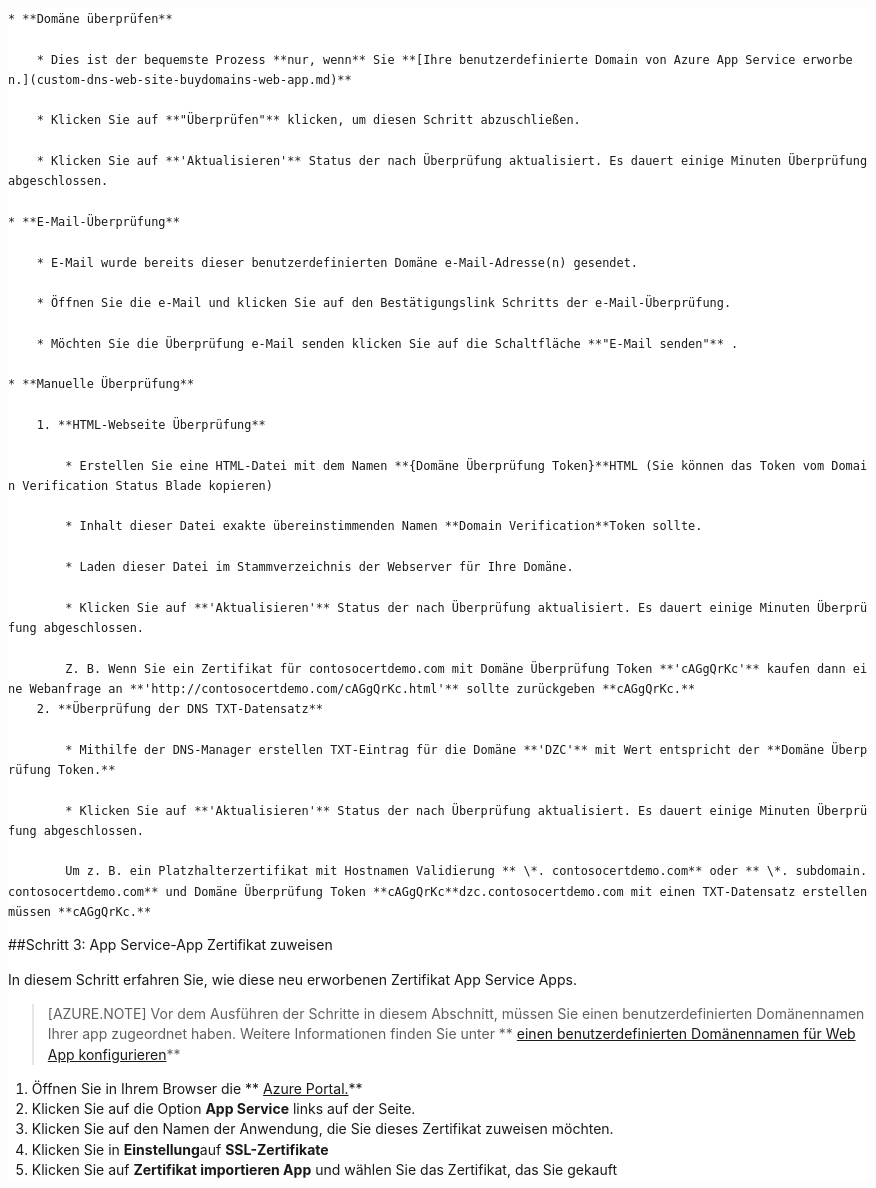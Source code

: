     * **Domäne überprüfen** 

        * Dies ist der bequemste Prozess **nur, wenn** Sie **[Ihre benutzerdefinierte Domain von Azure App Service erworben.](custom-dns-web-site-buydomains-web-app.md)**
        
        * Klicken Sie auf **"Überprüfen"** klicken, um diesen Schritt abzuschließen.
        
        * Klicken Sie auf **'Aktualisieren'** Status der nach Überprüfung aktualisiert. Es dauert einige Minuten Überprüfung abgeschlossen.

    * **E-Mail-Überprüfung**
        
        * E-Mail wurde bereits dieser benutzerdefinierten Domäne e-Mail-Adresse(n) gesendet.
         
        * Öffnen Sie die e-Mail und klicken Sie auf den Bestätigungslink Schritts der e-Mail-Überprüfung. 
        
        * Möchten Sie die Überprüfung e-Mail senden klicken Sie auf die Schaltfläche **"E-Mail senden"** .
         
    * **Manuelle Überprüfung**    
                 
        1. **HTML-Webseite Überprüfung**
        
            * Erstellen Sie eine HTML-Datei mit dem Namen **{Domäne Überprüfung Token}**HTML (Sie können das Token vom Domain Verification Status Blade kopieren)
            
            * Inhalt dieser Datei exakte übereinstimmenden Namen **Domain Verification**Token sollte.
            
            * Laden dieser Datei im Stammverzeichnis der Webserver für Ihre Domäne.
            
            * Klicken Sie auf **'Aktualisieren'** Status der nach Überprüfung aktualisiert. Es dauert einige Minuten Überprüfung abgeschlossen.
            
            Z. B. Wenn Sie ein Zertifikat für contosocertdemo.com mit Domäne Überprüfung Token **'cAGgQrKc'** kaufen dann eine Webanfrage an **'http://contosocertdemo.com/cAGgQrKc.html'** sollte zurückgeben **cAGgQrKc.**
        2. **Überprüfung der DNS TXT-Datensatz**

            * Mithilfe der DNS-Manager erstellen TXT-Eintrag für die Domäne **'DZC'** mit Wert entspricht der **Domäne Überprüfung Token.**
            
            * Klicken Sie auf **'Aktualisieren'** Status der nach Überprüfung aktualisiert. Es dauert einige Minuten Überprüfung abgeschlossen.
                              
            Um z. B. ein Platzhalterzertifikat mit Hostnamen Validierung ** \*. contosocertdemo.com** oder ** \*. subdomain.contosocertdemo.com** und Domäne Überprüfung Token **cAGgQrKc**dzc.contosocertdemo.com mit einen TXT-Datensatz erstellen müssen **cAGgQrKc.**     


##<a name="bkmk_AssignCertificate"></a>Schritt 3: App Service-App Zertifikat zuweisen

In diesem Schritt erfahren Sie, wie diese neu erworbenen Zertifikat App Service Apps. 

> [AZURE.NOTE]
> Vor dem Ausführen der Schritte in diesem Abschnitt, müssen Sie einen benutzerdefinierten Domänennamen Ihrer app zugeordnet haben. Weitere Informationen finden Sie unter ** [einen benutzerdefinierten Domänennamen für Web App konfigurieren](web-sites-custom-domain-name.md)**

1.  Öffnen Sie in Ihrem Browser die ** [Azure Portal.](https://portal.azure.com/)**
2.  Klicken Sie auf die Option **App Service** links auf der Seite.
3.  Klicken Sie auf den Namen der Anwendung, die Sie dieses Zertifikat zuweisen möchten. 
4.  Klicken Sie in **Einstellung**auf **SSL-Zertifikate**
5.  Klicken Sie auf **Zertifikat importieren App** und wählen Sie das Zertifikat, das Sie gekauft
